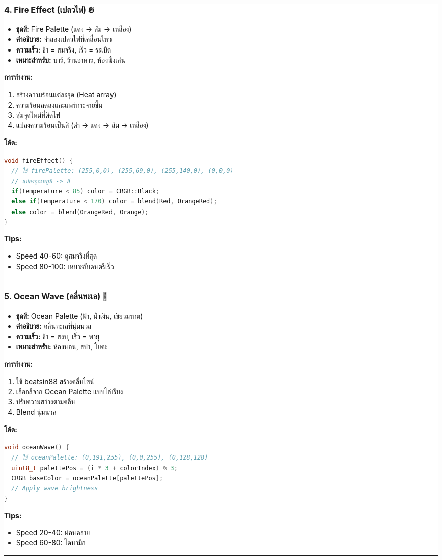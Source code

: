 
### 4. **Fire Effect** (เปลวไฟ) 🔥
- **ชุดสี:** Fire Palette (แดง → ส้ม → เหลือง)
- **คำอธิบาย:** จำลองเปลวไฟที่เคลื่อนไหว
- **ความเร็ว:** ช้า = สมจริง, เร็ว = ระเบิด
- **เหมาะสำหรับ:** บาร์, ร้านอาหาร, ห้องนั่งเล่น

**การทำงาน:**
1. สร้างความร้อนแต่ละจุด (Heat array)
2. ความร้อนลดลงและแพร่กระจายขึ้น
3. สุ่มจุดใหม่ที่ติดไฟ
4. แปลงความร้อนเป็นสี (ดำ → แดง → ส้ม → เหลือง)

**โค้ด:**
```cpp
void fireEffect() {
  // ใช้ firePalette: (255,0,0), (255,69,0), (255,140,0), (0,0,0)
  // แปลงอุณหภูมิ -> สี
  if(temperature < 85) color = CRGB::Black;
  else if(temperature < 170) color = blend(Red, OrangeRed);
  else color = blend(OrangeRed, Orange);
}
```

**Tips:**
- Speed 40-60: ดูสมจริงที่สุด
- Speed 80-100: เหมาะกับดนตรีเร็ว

---

### 5. **Ocean Wave** (คลื่นทะเล) 🌊
- **ชุดสี:** Ocean Palette (ฟ้า, น้ำเงิน, เขียวมรกต)
- **คำอธิบาย:** คลื่นทะเลที่นุ่มนวล
- **ความเร็ว:** ช้า = สงบ, เร็ว = พายุ
- **เหมาะสำหรับ:** ห้องนอน, สปา, โยคะ

**การทำงาน:**
1. ใช้ beatsin88 สร้างคลื่นไซน์
2. เลือกสีจาก Ocean Palette แบบไล่เรียง
3. ปรับความสว่างตามคลื่น
4. Blend นุ่มนวล

**โค้ด:**
```cpp
void oceanWave() {
  // ใช้ oceanPalette: (0,191,255), (0,0,255), (0,128,128)
  uint8_t palettePos = (i * 3 + colorIndex) % 3;
  CRGB baseColor = oceanPalette[palettePos];
  // Apply wave brightness
}
```

**Tips:**
- Speed 20-40: ผ่อนคลาย
- Speed 60-80: ไดนามิก

---